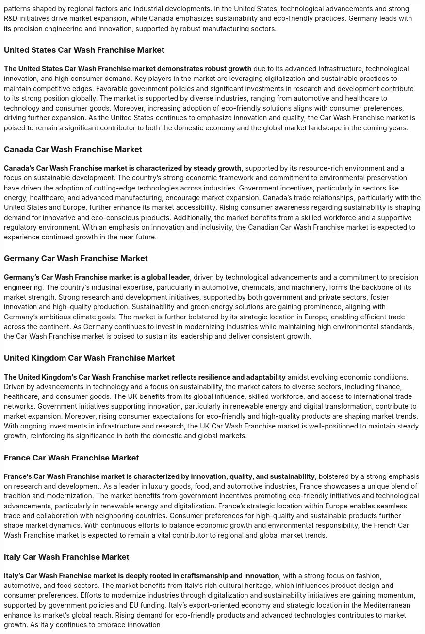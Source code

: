 patterns shaped by regional factors and industrial developments. In the United States, technological advancements and strong R&amp;D initiatives drive market expansion, while Canada emphasizes sustainability and eco-friendly practices. Germany leads with its precision engineering and innovation, supported by robust manufacturing sectors.</span></em></p></blockquote><h3><strong>United States Car Wash Franchise Market</strong></h3><p><strong>The United States Car Wash Franchise market demonstrates robust growth</strong> due to its advanced infrastructure, technological innovation, and high consumer demand. Key players in the market are leveraging digitalization and sustainable practices to maintain competitive edges. Favorable government policies and significant investments in research and development contribute to its strong position globally. The market is supported by diverse industries, ranging from automotive and healthcare to technology and consumer goods. Moreover, increasing adoption of eco-friendly solutions aligns with consumer preferences, driving further expansion. As the United States continues to emphasize innovation and quality, the Car Wash Franchise market is poised to remain a significant contributor to both the domestic economy and the global market landscape in the coming years.</p><h3><strong>Canada Car Wash Franchise Market</strong></h3><p><strong>Canada&rsquo;s Car Wash Franchise market is characterized by steady growth</strong>, supported by its resource-rich environment and a focus on sustainable development. The country&rsquo;s strong economic framework and commitment to environmental preservation have driven the adoption of cutting-edge technologies across industries. Government incentives, particularly in sectors like energy, healthcare, and advanced manufacturing, encourage market expansion. Canada&rsquo;s trade relationships, particularly with the United States and Europe, further enhance its market accessibility. Rising consumer awareness regarding sustainability is shaping demand for innovative and eco-conscious products. Additionally, the market benefits from a skilled workforce and a supportive regulatory environment. With an emphasis on innovation and inclusivity, the Canadian Car Wash Franchise market is expected to experience continued growth in the near future.</p><h3><strong>Germany Car Wash Franchise Market</strong></h3><p><strong>Germany&rsquo;s Car Wash Franchise market is a global leader</strong>, driven by technological advancements and a commitment to precision engineering. The country&rsquo;s industrial expertise, particularly in automotive, chemicals, and machinery, forms the backbone of its market strength. Strong research and development initiatives, supported by both government and private sectors, foster innovation and high-quality production. Sustainability and green energy solutions are gaining prominence, aligning with Germany&rsquo;s ambitious climate goals. The market is further bolstered by its strategic location in Europe, enabling efficient trade across the continent. As Germany continues to invest in modernizing industries while maintaining high environmental standards, the Car Wash Franchise market is poised to sustain its leadership and deliver consistent growth.</p><h3><strong>United Kingdom Car Wash Franchise Market</strong></h3><p><strong>The United Kingdom&rsquo;s Car Wash Franchise market reflects resilience and adaptability</strong> amidst evolving economic conditions. Driven by advancements in technology and a focus on sustainability, the market caters to diverse sectors, including finance, healthcare, and consumer goods. The UK benefits from its global influence, skilled workforce, and access to international trade networks. Government initiatives supporting innovation, particularly in renewable energy and digital transformation, contribute to market expansion. Moreover, rising consumer expectations for eco-friendly and high-quality products are shaping market trends. With ongoing investments in infrastructure and research, the UK Car Wash Franchise market is well-positioned to maintain steady growth, reinforcing its significance in both the domestic and global markets.</p><h3><strong>France Car Wash Franchise Market</strong></h3><p><strong>France&rsquo;s Car Wash Franchise market is characterized by innovation, quality, and sustainability</strong>, bolstered by a strong emphasis on research and development. As a leader in luxury goods, food, and automotive industries, France showcases a unique blend of tradition and modernization. The market benefits from government incentives promoting eco-friendly initiatives and technological advancements, particularly in renewable energy and digitalization. France&rsquo;s strategic location within Europe enables seamless trade and collaboration with neighboring countries. Consumer preferences for high-quality and sustainable products further shape market dynamics. With continuous efforts to balance economic growth and environmental responsibility, the French Car Wash Franchise market is expected to remain a vital contributor to regional and global market trends.</p><h3><strong>Italy Car Wash Franchise Market</strong></h3><p><strong>Italy&rsquo;s Car Wash Franchise market is deeply rooted in craftsmanship and innovation</strong>, with a strong focus on fashion, automotive, and food sectors. The market benefits from Italy&rsquo;s rich cultural heritage, which influences product design and consumer preferences. Efforts to modernize industries through digitalization and sustainability initiatives are gaining momentum, supported by government policies and EU funding. Italy&rsquo;s export-oriented economy and strategic location in the Mediterranean enhance its market&rsquo;s global reach. Rising demand for eco-friendly products and advanced technologies contributes to market growth. As Italy continues to embrace innovation